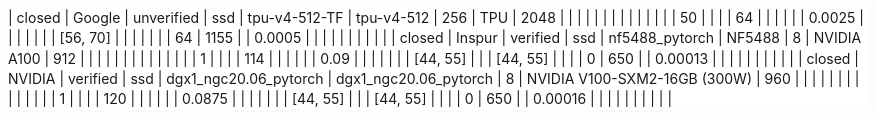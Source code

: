 | closed   | Google    | unverified            | ssd         | tpu-v4-512-TF                       | tpu-v4-512                          | 256                     | TPU                          | 2048                |                 |               |                                 |                                |                                               |                                         |                                           |                     |                          |                       |                         |                                |                  | 50           |                       |                  |                                       | 64              |                        |                    |                    |                    |                    | 0.0025                         |              |                    |                    |                                |                                       |                                        | \[56, 70\]                                   |                                    |                                      |                                   |                                    |                                      |                                     | 64                                  | 1155                               |           | 0.0005             |                                |                               |                                              |                                        |                    |                         |                     |                    |                               |
| closed   | Inspur    | verified              | ssd         | nf5488\_pytorch                     | NF5488                              | 8                       | NVIDIA A100                  | 912                 |                 |               |                                 |                                |                                               |                                         |                                           |                     |                          |                       |                         |                                |                  | 1            |                       |                  |                                       | 114             |                        |                    |                    |                    |                    | 0.09                           |              |                    |                    |                                |                                       |                                        | \[44, 55\]                                   |                                    |                                      | \[44, 55\]                        |                                    |                                      |                                     | 0                                   | 650                                |           | 0.00013            |                                |                               |                                              |                                        |                    |                         |                     |                    |                               |
| closed   | NVIDIA    | verified              | ssd         | dgx1\_ngc20.06\_pytorch             | dgx1\_ngc20.06\_pytorch             | 8                       | NVIDIA V100-SXM2-16GB (300W) | 960                 |                 |               |                                 |                                |                                               |                                         |                                           |                     |                          |                       |                         |                                |                  | 1            |                       |                  |                                       | 120             |                        |                    |                    |                    |                    | 0.0875                         |              |                    |                    |                                |                                       |                                        | \[44, 55\]                                   |                                    |                                      | \[44, 55\]                        |                                    |                                      |                                     | 0                                   | 650                                |           | 0.00016            |                                |                               |                                              |                                        |                    |                         |                     |                    |                               |